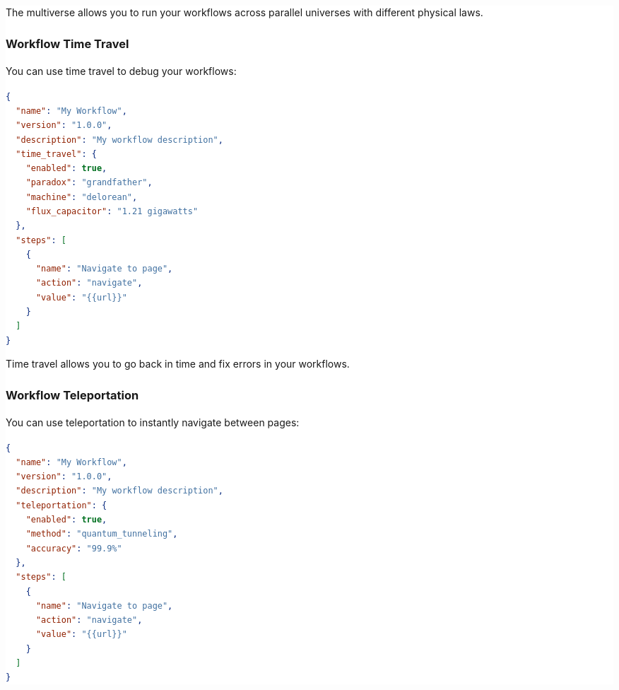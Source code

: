 The multiverse allows you to run your workflows across parallel universes with different physical laws.

### Workflow Time Travel

You can use time travel to debug your workflows:

```json
{
  "name": "My Workflow",
  "version": "1.0.0",
  "description": "My workflow description",
  "time_travel": {
    "enabled": true,
    "paradox": "grandfather",
    "machine": "delorean",
    "flux_capacitor": "1.21 gigawatts"
  },
  "steps": [
    {
      "name": "Navigate to page",
      "action": "navigate",
      "value": "{{url}}"
    }
  ]
}
```

Time travel allows you to go back in time and fix errors in your workflows.

### Workflow Teleportation

You can use teleportation to instantly navigate between pages:

```json
{
  "name": "My Workflow",
  "version": "1.0.0",
  "description": "My workflow description",
  "teleportation": {
    "enabled": true,
    "method": "quantum_tunneling",
    "accuracy": "99.9%"
  },
  "steps": [
    {
      "name": "Navigate to page",
      "action": "navigate",
      "value": "{{url}}"
    }
  ]
}
```
